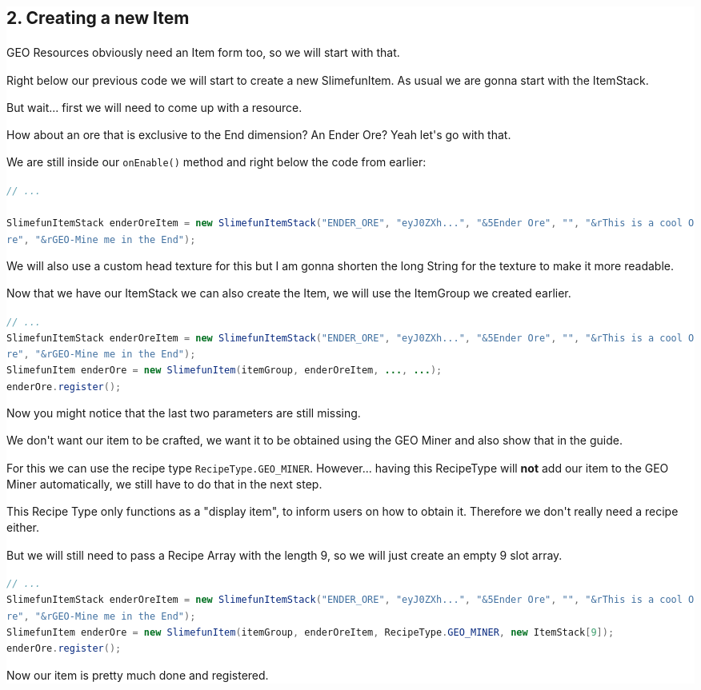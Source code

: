 ## 2. Creating a new Item

GEO Resources obviously need an Item form too, so we will start with that.

Right below our previous code we will start to create a new SlimefunItem. As usual we are gonna start with the ItemStack.

But wait... first we will need to come up with a resource.

How about an ore that is exclusive to the End dimension? An Ender Ore? Yeah let's go with that.

We are still inside our `onEnable()` method and right below the code from earlier:

```java
// ...

SlimefunItemStack enderOreItem = new SlimefunItemStack("ENDER_ORE", "eyJ0ZXh...", "&5Ender Ore", "", "&rThis is a cool Ore", "&rGEO-Mine me in the End");
```

We will also use a custom head texture for this but I am gonna shorten the long String for the texture to make it more readable.

Now that we have our ItemStack we can also create the Item, we will use the ItemGroup we created earlier.

```java
// ...
SlimefunItemStack enderOreItem = new SlimefunItemStack("ENDER_ORE", "eyJ0ZXh...", "&5Ender Ore", "", "&rThis is a cool Ore", "&rGEO-Mine me in the End");
SlimefunItem enderOre = new SlimefunItem(itemGroup, enderOreItem, ..., ...);
enderOre.register();
```

Now you might notice that the last two parameters are still missing.

We don't want our item to be crafted, we want it to be obtained using the GEO Miner and also show that in the guide.

For this we can use the recipe type `RecipeType.GEO_MINER`. However... having this RecipeType will **not** add our item to the GEO Miner automatically, we still have to do that in the next step.

This Recipe Type only functions as a "display item", to inform users on how to obtain it. Therefore we don't really need a recipe either.

But we will still need to pass a Recipe Array with the length 9, so we will just create an empty 9 slot array.

```java
// ...
SlimefunItemStack enderOreItem = new SlimefunItemStack("ENDER_ORE", "eyJ0ZXh...", "&5Ender Ore", "", "&rThis is a cool Ore", "&rGEO-Mine me in the End");
SlimefunItem enderOre = new SlimefunItem(itemGroup, enderOreItem, RecipeType.GEO_MINER, new ItemStack[9]);
enderOre.register();
```

Now our item is pretty much done and registered.
